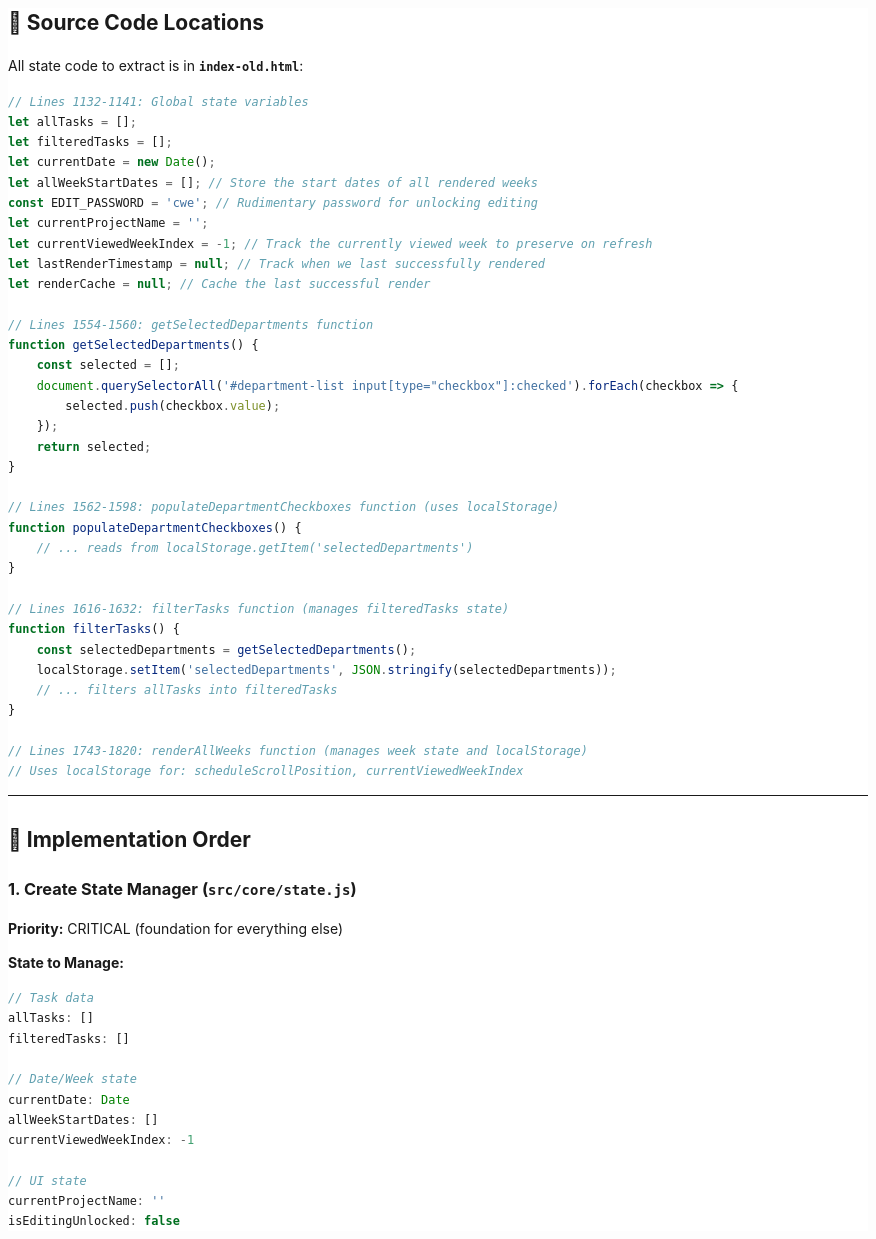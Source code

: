 
## 📍 Source Code Locations

All state code to extract is in **`index-old.html`**:

```javascript
// Lines 1132-1141: Global state variables
let allTasks = [];
let filteredTasks = [];
let currentDate = new Date();
let allWeekStartDates = []; // Store the start dates of all rendered weeks
const EDIT_PASSWORD = 'cwe'; // Rudimentary password for unlocking editing
let currentProjectName = '';
let currentViewedWeekIndex = -1; // Track the currently viewed week to preserve on refresh
let lastRenderTimestamp = null; // Track when we last successfully rendered
let renderCache = null; // Cache the last successful render

// Lines 1554-1560: getSelectedDepartments function
function getSelectedDepartments() {
    const selected = [];
    document.querySelectorAll('#department-list input[type="checkbox"]:checked').forEach(checkbox => {
        selected.push(checkbox.value);
    });
    return selected;
}

// Lines 1562-1598: populateDepartmentCheckboxes function (uses localStorage)
function populateDepartmentCheckboxes() {
    // ... reads from localStorage.getItem('selectedDepartments')
}

// Lines 1616-1632: filterTasks function (manages filteredTasks state)
function filterTasks() {
    const selectedDepartments = getSelectedDepartments();
    localStorage.setItem('selectedDepartments', JSON.stringify(selectedDepartments));
    // ... filters allTasks into filteredTasks
}

// Lines 1743-1820: renderAllWeeks function (manages week state and localStorage)
// Uses localStorage for: scheduleScrollPosition, currentViewedWeekIndex
```

---

## 🎯 Implementation Order

### 1. Create State Manager (`src/core/state.js`)
**Priority:** CRITICAL (foundation for everything else)

**State to Manage:**
```javascript
// Task data
allTasks: []
filteredTasks: []

// Date/Week state
currentDate: Date
allWeekStartDates: []
currentViewedWeekIndex: -1

// UI state
currentProjectName: ''
isEditingUnlocked: false
```